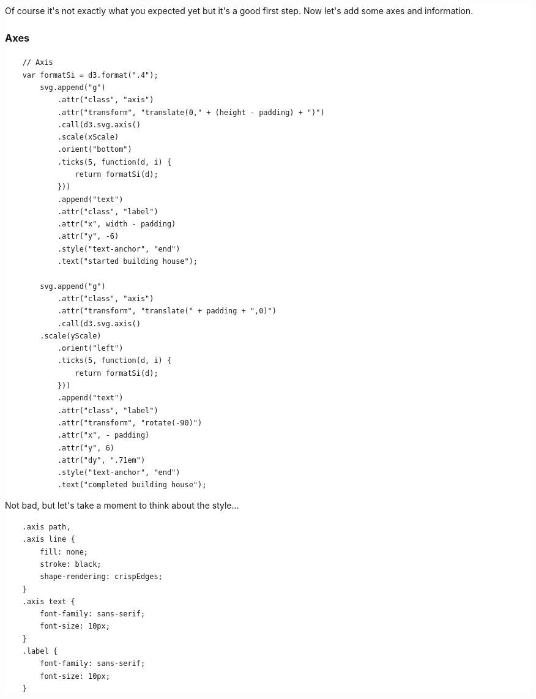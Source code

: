 Of course it's not exactly what you expected yet but it's a good first step. Now let's add some axes and information.
        
### Axes

        // Axis
        var formatSi = d3.format(".4");
            svg.append("g")
                .attr("class", "axis") 
                .attr("transform", "translate(0," + (height - padding) + ")")     
                .call(d3.svg.axis()
                .scale(xScale)
                .orient("bottom")
                .ticks(5, function(d, i) {
                    return formatSi(d);
                }))
                .append("text")
                .attr("class", "label")
                .attr("x", width - padding)
                .attr("y", -6)
                .style("text-anchor", "end")
                .text("started building house");

            svg.append("g")
                .attr("class", "axis") 
                .attr("transform", "translate(" + padding + ",0)")
                .call(d3.svg.axis()
            .scale(yScale)
                .orient("left")
                .ticks(5, function(d, i) {
                    return formatSi(d);
                }))
                .append("text")
                .attr("class", "label")
                .attr("transform", "rotate(-90)")
                .attr("x", - padding)
                .attr("y", 6)
                .attr("dy", ".71em")
                .style("text-anchor", "end")
                .text("completed building house");

Not bad, but let's take a moment to think about the style...

        .axis path,
        .axis line {
            fill: none;
            stroke: black;
            shape-rendering: crispEdges;
        }
        .axis text {
            font-family: sans-serif;
            font-size: 10px;
        }
        .label {
            font-family: sans-serif;
            font-size: 10px;
        }
